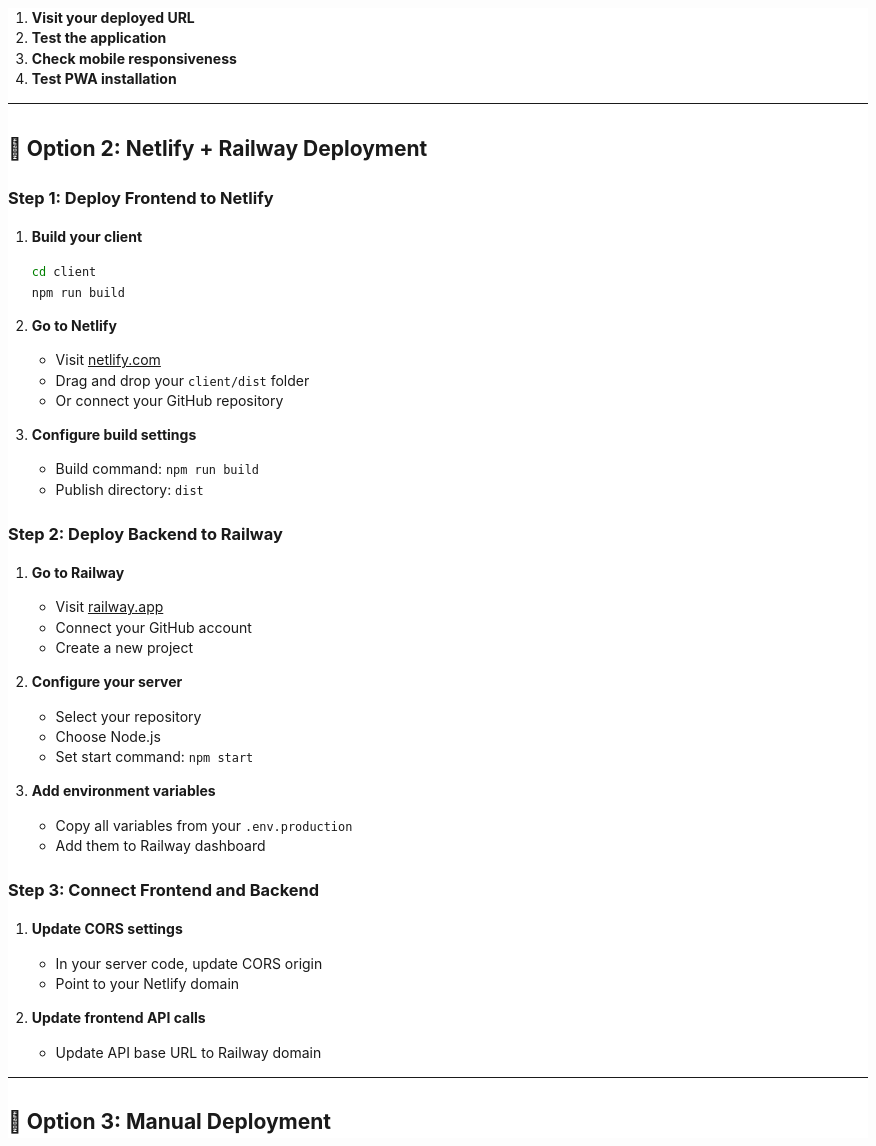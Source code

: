 1. **Visit your deployed URL**
2. **Test the application**
3. **Check mobile responsiveness**
4. **Test PWA installation**

---

## 🎯 Option 2: Netlify + Railway Deployment

### Step 1: Deploy Frontend to Netlify

1. **Build your client**
   ```bash
   cd client
   npm run build
   ```

2. **Go to Netlify**
   - Visit [netlify.com](https://netlify.com)
   - Drag and drop your `client/dist` folder
   - Or connect your GitHub repository

3. **Configure build settings**
   - Build command: `npm run build`
   - Publish directory: `dist`

### Step 2: Deploy Backend to Railway

1. **Go to Railway**
   - Visit [railway.app](https://railway.app)
   - Connect your GitHub account
   - Create a new project

2. **Configure your server**
   - Select your repository
   - Choose Node.js
   - Set start command: `npm start`

3. **Add environment variables**
   - Copy all variables from your `.env.production`
   - Add them to Railway dashboard

### Step 3: Connect Frontend and Backend

1. **Update CORS settings**
   - In your server code, update CORS origin
   - Point to your Netlify domain

2. **Update frontend API calls**
   - Update API base URL to Railway domain

---

## 🎯 Option 3: Manual Deployment
